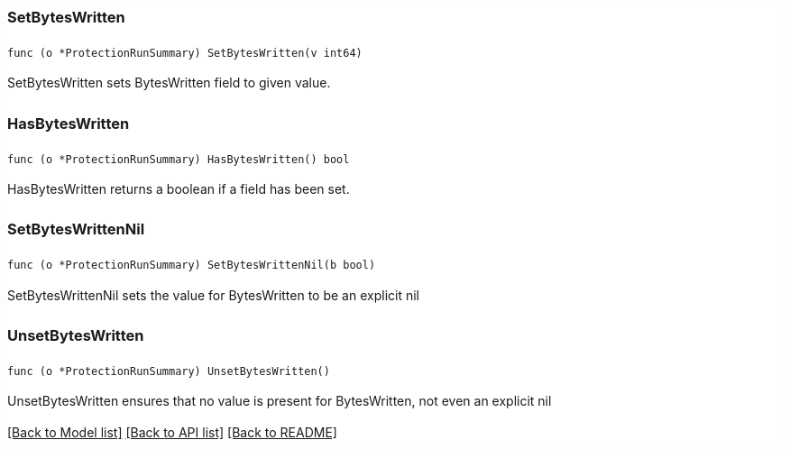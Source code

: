 ### SetBytesWritten

`func (o *ProtectionRunSummary) SetBytesWritten(v int64)`

SetBytesWritten sets BytesWritten field to given value.

### HasBytesWritten

`func (o *ProtectionRunSummary) HasBytesWritten() bool`

HasBytesWritten returns a boolean if a field has been set.

### SetBytesWrittenNil

`func (o *ProtectionRunSummary) SetBytesWrittenNil(b bool)`

 SetBytesWrittenNil sets the value for BytesWritten to be an explicit nil

### UnsetBytesWritten
`func (o *ProtectionRunSummary) UnsetBytesWritten()`

UnsetBytesWritten ensures that no value is present for BytesWritten, not even an explicit nil

[[Back to Model list]](../README.md#documentation-for-models) [[Back to API list]](../README.md#documentation-for-api-endpoints) [[Back to README]](../README.md)


